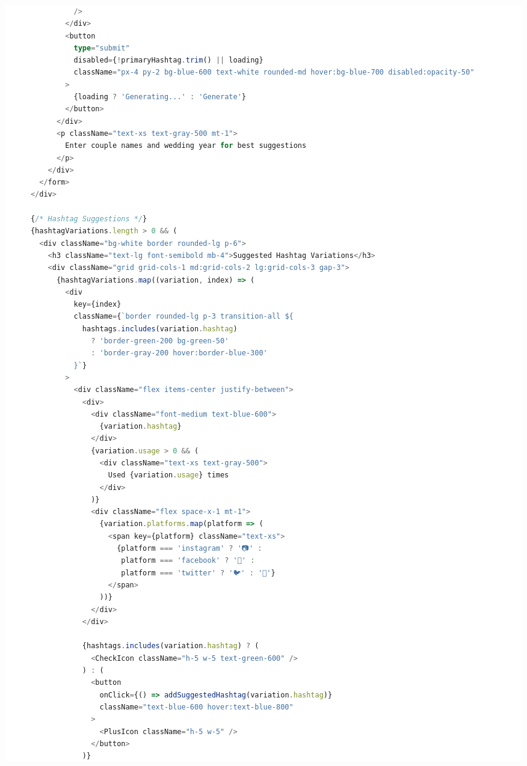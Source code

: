 ```typescript
                />
              </div>
              <button
                type="submit"
                disabled={!primaryHashtag.trim() || loading}
                className="px-4 py-2 bg-blue-600 text-white rounded-md hover:bg-blue-700 disabled:opacity-50"
              >
                {loading ? 'Generating...' : 'Generate'}
              </button>
            </div>
            <p className="text-xs text-gray-500 mt-1">
              Enter couple names and wedding year for best suggestions
            </p>
          </div>
        </form>
      </div>

      {/* Hashtag Suggestions */}
      {hashtagVariations.length > 0 && (
        <div className="bg-white border rounded-lg p-6">
          <h3 className="text-lg font-semibold mb-4">Suggested Hashtag Variations</h3>
          <div className="grid grid-cols-1 md:grid-cols-2 lg:grid-cols-3 gap-3">
            {hashtagVariations.map((variation, index) => (
              <div
                key={index}
                className={`border rounded-lg p-3 transition-all ${
                  hashtags.includes(variation.hashtag)
                    ? 'border-green-200 bg-green-50'
                    : 'border-gray-200 hover:border-blue-300'
                }`}
              >
                <div className="flex items-center justify-between">
                  <div>
                    <div className="font-medium text-blue-600">
                      {variation.hashtag}
                    </div>
                    {variation.usage > 0 && (
                      <div className="text-xs text-gray-500">
                        Used {variation.usage} times
                      </div>
                    )}
                    <div className="flex space-x-1 mt-1">
                      {variation.platforms.map(platform => (
                        <span key={platform} className="text-xs">
                          {platform === 'instagram' ? '📷' : 
                           platform === 'facebook' ? '📘' :
                           platform === 'twitter' ? '🐦' : '🎵'}
                        </span>
                      ))}
                    </div>
                  </div>
                  
                  {hashtags.includes(variation.hashtag) ? (
                    <CheckIcon className="h-5 w-5 text-green-600" />
                  ) : (
                    <button
                      onClick={() => addSuggestedHashtag(variation.hashtag)}
                      className="text-blue-600 hover:text-blue-800"
                    >
                      <PlusIcon className="h-5 w-5" />
                    </button>
                  )}
```